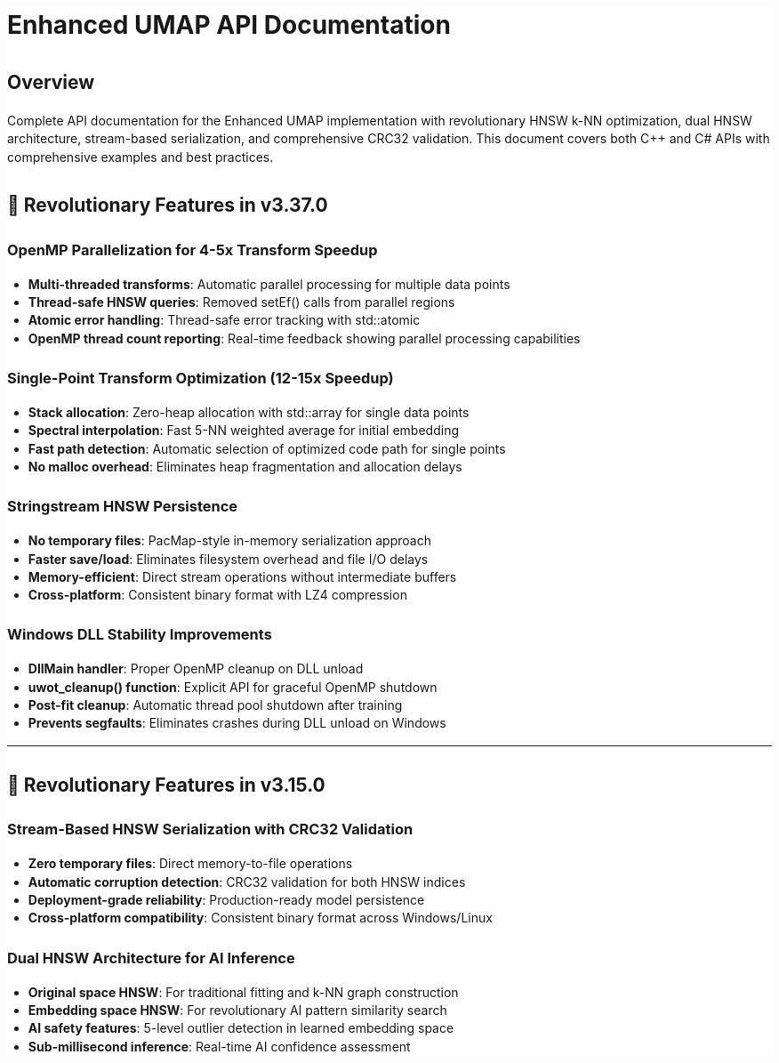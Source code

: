 # Enhanced UMAP API Documentation

## Overview
Complete API documentation for the Enhanced UMAP implementation with revolutionary HNSW k-NN optimization, dual HNSW architecture, stream-based serialization, and comprehensive CRC32 validation. This document covers both C++ and C# APIs with comprehensive examples and best practices.

## 🚀 Revolutionary Features in v3.37.0

### OpenMP Parallelization for 4-5x Transform Speedup
- **Multi-threaded transforms**: Automatic parallel processing for multiple data points
- **Thread-safe HNSW queries**: Removed setEf() calls from parallel regions
- **Atomic error handling**: Thread-safe error tracking with std::atomic<int>
- **OpenMP thread count reporting**: Real-time feedback showing parallel processing capabilities

### Single-Point Transform Optimization (12-15x Speedup)
- **Stack allocation**: Zero-heap allocation with std::array for single data points
- **Spectral interpolation**: Fast 5-NN weighted average for initial embedding
- **Fast path detection**: Automatic selection of optimized code path for single points
- **No malloc overhead**: Eliminates heap fragmentation and allocation delays

### Stringstream HNSW Persistence
- **No temporary files**: PacMap-style in-memory serialization approach
- **Faster save/load**: Eliminates filesystem overhead and file I/O delays
- **Memory-efficient**: Direct stream operations without intermediate buffers
- **Cross-platform**: Consistent binary format with LZ4 compression

### Windows DLL Stability Improvements
- **DllMain handler**: Proper OpenMP cleanup on DLL unload
- **uwot_cleanup() function**: Explicit API for graceful OpenMP shutdown
- **Post-fit cleanup**: Automatic thread pool shutdown after training
- **Prevents segfaults**: Eliminates crashes during DLL unload on Windows

---

## 🚀 Revolutionary Features in v3.15.0

### Stream-Based HNSW Serialization with CRC32 Validation
- **Zero temporary files**: Direct memory-to-file operations
- **Automatic corruption detection**: CRC32 validation for both HNSW indices
- **Deployment-grade reliability**: Production-ready model persistence
- **Cross-platform compatibility**: Consistent binary format across Windows/Linux

### Dual HNSW Architecture for AI Inference
- **Original space HNSW**: For traditional fitting and k-NN graph construction
- **Embedding space HNSW**: For revolutionary AI pattern similarity search
- **AI safety features**: 5-level outlier detection in learned embedding space
- **Sub-millisecond inference**: Real-time AI confidence assessment
